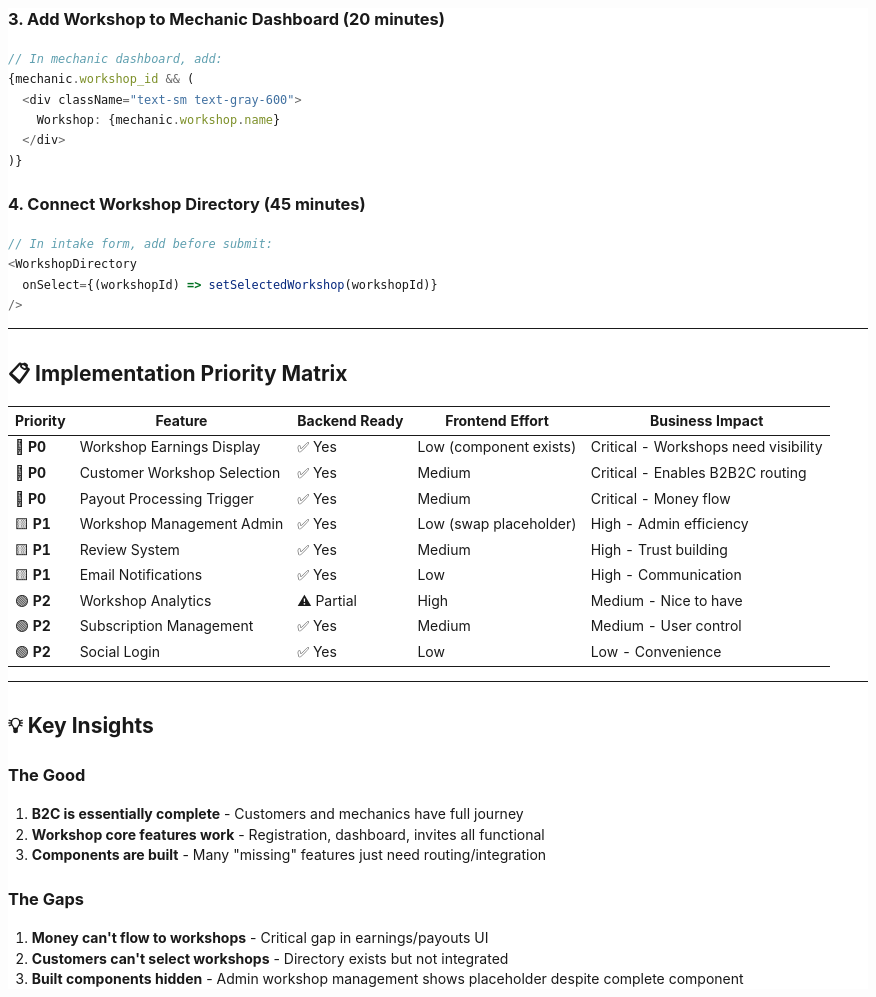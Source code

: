 ### 3. **Add Workshop to Mechanic Dashboard** (20 minutes)
```typescript
// In mechanic dashboard, add:
{mechanic.workshop_id && (
  <div className="text-sm text-gray-600">
    Workshop: {mechanic.workshop.name}
  </div>
)}
```

### 4. **Connect Workshop Directory** (45 minutes)
```typescript
// In intake form, add before submit:
<WorkshopDirectory
  onSelect={(workshopId) => setSelectedWorkshop(workshopId)}
/>
```

---

## 📋 Implementation Priority Matrix

| Priority | Feature | Backend Ready | Frontend Effort | Business Impact |
|----------|---------|--------------|-----------------|-----------------|
| 🔴 **P0** | Workshop Earnings Display | ✅ Yes | Low (component exists) | Critical - Workshops need visibility |
| 🔴 **P0** | Customer Workshop Selection | ✅ Yes | Medium | Critical - Enables B2B2C routing |
| 🔴 **P0** | Payout Processing Trigger | ✅ Yes | Medium | Critical - Money flow |
| 🟨 **P1** | Workshop Management Admin | ✅ Yes | Low (swap placeholder) | High - Admin efficiency |
| 🟨 **P1** | Review System | ✅ Yes | Medium | High - Trust building |
| 🟨 **P1** | Email Notifications | ✅ Yes | Low | High - Communication |
| 🟢 **P2** | Workshop Analytics | ⚠️ Partial | High | Medium - Nice to have |
| 🟢 **P2** | Subscription Management | ✅ Yes | Medium | Medium - User control |
| 🟢 **P2** | Social Login | ✅ Yes | Low | Low - Convenience |

---

## 💡 Key Insights

### The Good
1. **B2C is essentially complete** - Customers and mechanics have full journey
2. **Workshop core features work** - Registration, dashboard, invites all functional
3. **Components are built** - Many "missing" features just need routing/integration

### The Gaps
1. **Money can't flow to workshops** - Critical gap in earnings/payouts UI
2. **Customers can't select workshops** - Directory exists but not integrated
3. **Built components hidden** - Admin workshop management shows placeholder despite complete component
